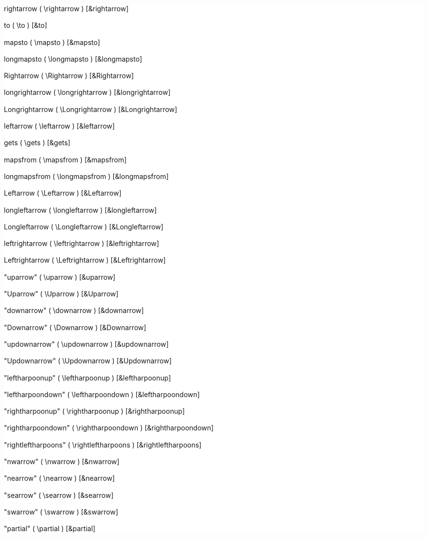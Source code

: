 

rightarrow \( \rightarrow \) [&rightarrow]     

to \( \to \) [&to]             

mapsto \( \mapsto \) [&mapsto]         

longmapsto \( \longmapsto \) [&longmapsto]     

Rightarrow \( \Rightarrow \) [&Rightarrow]     

longrightarrow \( \longrightarrow \) [&longrightarrow]     

Longrightarrow \( \Longrightarrow \) [&Longrightarrow]     

leftarrow \( \leftarrow \) [&leftarrow]      

gets \( \gets \) [&gets]           

mapsfrom \( \mapsfrom \) [&mapsfrom]       

longmapsfrom \( \longmapsfrom \) [&longmapsfrom]   

Leftarrow \( \Leftarrow \) [&Leftarrow]      

longleftarrow \( \longleftarrow \) [&longleftarrow]      

Longleftarrow \( \Longleftarrow \) [&Longleftarrow]      

leftrightarrow \( \leftrightarrow \) [&leftrightarrow]     

Leftrightarrow \( \Leftrightarrow \) [&Leftrightarrow]     

"uparrow"              \( \uparrow \)              [&uparrow]              

"Uparrow"              \( \Uparrow \)              [&Uparrow]              

"downarrow"            \( \downarrow \)            [&downarrow]            

"Downarrow"            \( \Downarrow \)            [&Downarrow]            

"updownarrow"          \( \updownarrow \)          [&updownarrow]          

"Updownarrow"          \( \Updownarrow \)          [&Updownarrow]          

"leftharpoonup"        \( \leftharpoonup \)        [&leftharpoonup]        

"leftharpoondown"      \( \leftharpoondown \)      [&leftharpoondown]      

"rightharpoonup"       \( \rightharpoonup \)       [&rightharpoonup]       

"rightharpoondown"     \( \rightharpoondown \)     [&rightharpoondown]     

"rightleftharpoons"    \( \rightleftharpoons \)    [&rightleftharpoons]    

"nwarrow"   \( \nwarrow \)   [&nwarrow]   

"nearrow"   \( \nearrow \)   [&nearrow]   

"searrow"   \( \searrow \)   [&searrow]   

"swarrow"   \( \swarrow \)   [&swarrow]   

"partial"     \( \partial \)     [&partial]     
